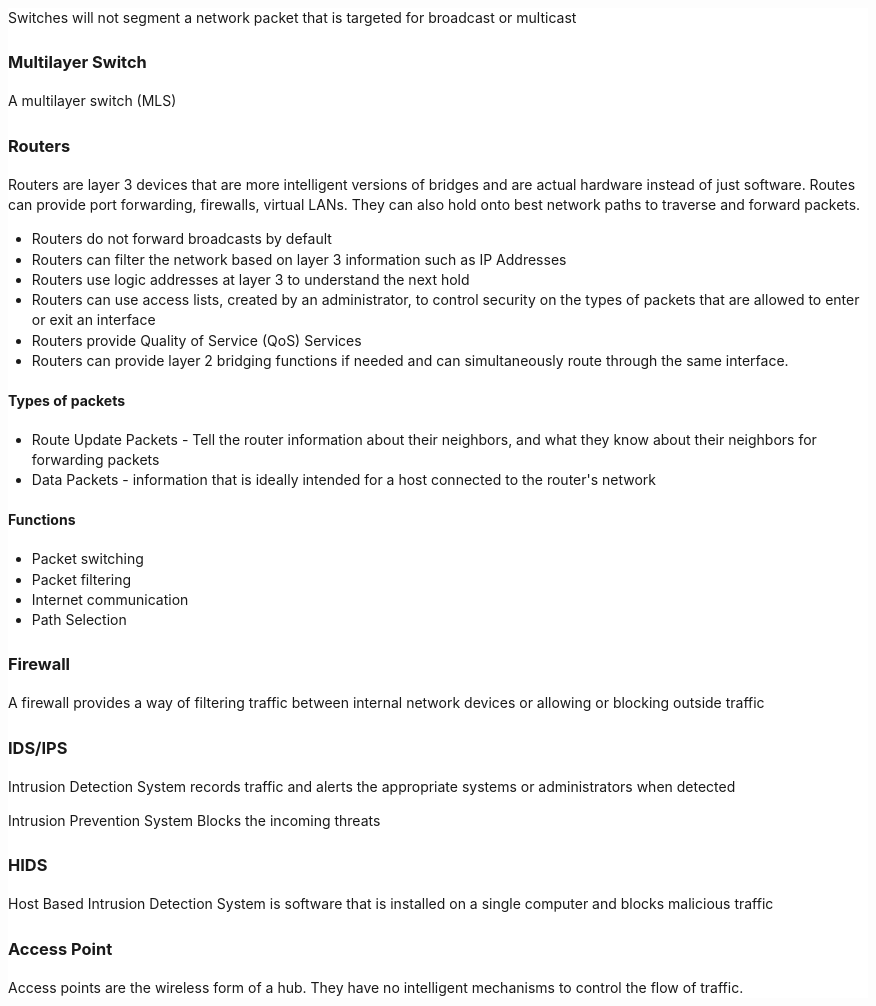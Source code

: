 Switches will not segment a network packet that is targeted for broadcast or multicast

### Multilayer Switch

A multilayer switch (MLS)

### Routers

Routers are layer 3 devices that are more intelligent versions of bridges and are actual hardware instead of just software. Routes can provide port forwarding, firewalls, virtual LANs. They can also hold onto best network paths to traverse and forward packets.

- Routers do not forward broadcasts by default
- Routers can filter the network based on layer 3 information such as IP Addresses
- Routers use logic addresses at layer 3 to understand the next hold
- Routers can use access lists, created by an administrator, to control security on the types of packets that are allowed to enter or exit an interface 
- Routers provide Quality of Service (QoS) Services
- Routers can provide layer 2 bridging functions if needed and can simultaneously route through the same interface. 

#### Types of packets

- Route Update Packets - Tell the router information about their neighbors, and what they know about their neighbors for forwarding packets
- Data Packets - information that is ideally intended for a host connected to the router's network

#### Functions

- Packet switching
- Packet filtering
- Internet communication
- Path Selection

###  Firewall

A firewall provides a way of filtering traffic between internal network devices or allowing or blocking outside traffic

### IDS/IPS

Intrusion Detection System records traffic and alerts the appropriate systems or administrators when detected

Intrusion Prevention System Blocks the incoming threats

### HIDS

Host Based Intrusion Detection System is software that is installed on a single computer and blocks malicious traffic

### Access Point

Access points are the wireless form of a hub. They have no intelligent mechanisms to control the flow of traffic.
